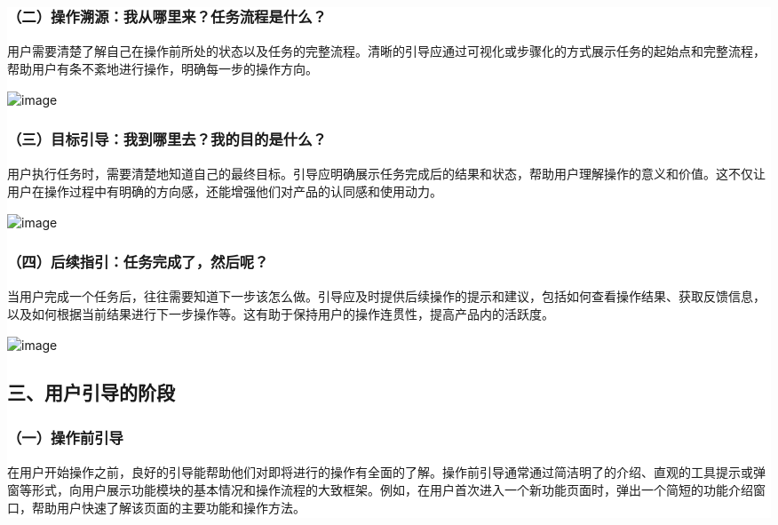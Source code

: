 ### （二）操作溯源：我从哪里来？任务流程是什么？

用户需要清楚了解自己在操作前所处的状态以及任务的完整流程。清晰的引导应通过可视化或步骤化的方式展示任务的起始点和完整流程，帮助用户有条不紊地进行操作，明确每一步的操作方向。

![image](https://prod-files-secure.s3.us-west-2.amazonaws.com/a7a0cc5a-89b9-4cda-8686-1fba0ca52f40/0f3aaaf8-7d4d-4176-a6f5-453871ff6f74/image.png?X-Amz-Algorithm=AWS4-HMAC-SHA256&X-Amz-Content-Sha256=UNSIGNED-PAYLOAD&X-Amz-Credential=ASIAZI2LB4663CYKL3HK%2F20250610%2Fus-west-2%2Fs3%2Faws4_request&X-Amz-Date=20250610T142149Z&X-Amz-Expires=3600&X-Amz-Security-Token=IQoJb3JpZ2luX2VjEOT%2F%2F%2F%2F%2F%2F%2F%2F%2F%2FwEaCXVzLXdlc3QtMiJIMEYCIQDKpNvOCpcb4q%2FuzRazYluMdZppSYOt0g16chXHRJ4mgwIhAK2W%2BZbpY1XwHM7lIzqZ4N9%2F%2FHZLgII0hRo5%2BWg2MU6gKogECL3%2F%2F%2F%2F%2F%2F%2F%2F%2F%2FwEQABoMNjM3NDIzMTgzODA1Igwi5PqS7BC8tp0E3eAq3AP4sG9%2F%2F9BDaltHGQu9YovGeJYyUkVYzR5Qt1jvx3eGa1bDwMTjCMAXNMGk%2FVz%2BY9hELy%2BtfhpOgbwPektLtQzk5dho09xg6ovfQTO%2BnrAzl2xoNRynE0922xDbyx8Hy5Zmd9sHlKdpDiFo4%2FGG5%2BomufbVeL0YTVbWLPGFiQFL91MYNGtXSKzHm36GK9QCtk0itzX%2Fq%2FzQZzPoNxzjmA2vUcmP8vGa7vTQvIQuVDYJ7eYupFta5IXvSEu7hCa3nfVNQv7%2Bpr7WMmg9RskOCQF2FfklJxb8zqTwEfFx7vmu9H9QUXWvCtqp35x32SmXfQYCrYGsO0cK2eL%2B38vis0P1gc%2FtKtGdoWQubzWd%2B6khOtUvhzVnVdcJ791e4DS%2BqblFLPa4Mb0R2oIMN07jrXKbvIYo3Ad6C%2BFofI%2FiMiayt0ApiR%2B5wZjwD3N%2By%2F%2BWUwwHDexQhvZXhVYuhTN%2FS20Mp%2B8aBJA0W0Ug1NtXy4NDFX3n6US6P7a8Q%2F9JeXuKvyZlD8SDEOiaYEgkXeWJqMu%2BpuZj7UBrYyVyPd7EwRn3UuXNyB90UI1coAImCPl9rhlrttJ9b9RlhmX%2BXWdfjiUZVaS5zG3CJg3wasVSLTWSCzy%2Blw%2FviWVr15%2FhfzCZwKDCBjqkAWXfDCxF1WXVDkWas3Svf7nYa%2FVOth3mOG%2FTH5bFR7FDAa5O7MOrtc56PHBpzWZqmtEbOw64v6SpSToMKjeqKTaKvG44kQ924ph5YxlYLQRjIJx5cD04jvHKLHbG7f2YluqVbfuQ9qEyf24lavqwrgiQO4p8Jf%2BGGfPC6f79zZGXwOpNxIX1GfksIOsTUjvko%2BhiYftc5c08Ttd%2FZHXx5nKJLaBj&X-Amz-Signature=405dafbc47b67f9eac71f1f6fc67943b708e848afd5c78db96cc6bf6dbf2979f&X-Amz-SignedHeaders=host&x-id=GetObject)

### （三）目标引导：我到哪里去？我的目的是什么？

用户执行任务时，需要清楚地知道自己的最终目标。引导应明确展示任务完成后的结果和状态，帮助用户理解操作的意义和价值。这不仅让用户在操作过程中有明确的方向感，还能增强他们对产品的认同感和使用动力。

![image](https://prod-files-secure.s3.us-west-2.amazonaws.com/a7a0cc5a-89b9-4cda-8686-1fba0ca52f40/1db72c46-ad3b-4e99-9353-a2b78a6b5ae6/image.png?X-Amz-Algorithm=AWS4-HMAC-SHA256&X-Amz-Content-Sha256=UNSIGNED-PAYLOAD&X-Amz-Credential=ASIAZI2LB4663CYKL3HK%2F20250610%2Fus-west-2%2Fs3%2Faws4_request&X-Amz-Date=20250610T142149Z&X-Amz-Expires=3600&X-Amz-Security-Token=IQoJb3JpZ2luX2VjEOT%2F%2F%2F%2F%2F%2F%2F%2F%2F%2FwEaCXVzLXdlc3QtMiJIMEYCIQDKpNvOCpcb4q%2FuzRazYluMdZppSYOt0g16chXHRJ4mgwIhAK2W%2BZbpY1XwHM7lIzqZ4N9%2F%2FHZLgII0hRo5%2BWg2MU6gKogECL3%2F%2F%2F%2F%2F%2F%2F%2F%2F%2FwEQABoMNjM3NDIzMTgzODA1Igwi5PqS7BC8tp0E3eAq3AP4sG9%2F%2F9BDaltHGQu9YovGeJYyUkVYzR5Qt1jvx3eGa1bDwMTjCMAXNMGk%2FVz%2BY9hELy%2BtfhpOgbwPektLtQzk5dho09xg6ovfQTO%2BnrAzl2xoNRynE0922xDbyx8Hy5Zmd9sHlKdpDiFo4%2FGG5%2BomufbVeL0YTVbWLPGFiQFL91MYNGtXSKzHm36GK9QCtk0itzX%2Fq%2FzQZzPoNxzjmA2vUcmP8vGa7vTQvIQuVDYJ7eYupFta5IXvSEu7hCa3nfVNQv7%2Bpr7WMmg9RskOCQF2FfklJxb8zqTwEfFx7vmu9H9QUXWvCtqp35x32SmXfQYCrYGsO0cK2eL%2B38vis0P1gc%2FtKtGdoWQubzWd%2B6khOtUvhzVnVdcJ791e4DS%2BqblFLPa4Mb0R2oIMN07jrXKbvIYo3Ad6C%2BFofI%2FiMiayt0ApiR%2B5wZjwD3N%2By%2F%2BWUwwHDexQhvZXhVYuhTN%2FS20Mp%2B8aBJA0W0Ug1NtXy4NDFX3n6US6P7a8Q%2F9JeXuKvyZlD8SDEOiaYEgkXeWJqMu%2BpuZj7UBrYyVyPd7EwRn3UuXNyB90UI1coAImCPl9rhlrttJ9b9RlhmX%2BXWdfjiUZVaS5zG3CJg3wasVSLTWSCzy%2Blw%2FviWVr15%2FhfzCZwKDCBjqkAWXfDCxF1WXVDkWas3Svf7nYa%2FVOth3mOG%2FTH5bFR7FDAa5O7MOrtc56PHBpzWZqmtEbOw64v6SpSToMKjeqKTaKvG44kQ924ph5YxlYLQRjIJx5cD04jvHKLHbG7f2YluqVbfuQ9qEyf24lavqwrgiQO4p8Jf%2BGGfPC6f79zZGXwOpNxIX1GfksIOsTUjvko%2BhiYftc5c08Ttd%2FZHXx5nKJLaBj&X-Amz-Signature=5737fb11653d1319a8b630db2be4733c145f986713c1f302fca61f7291f71ce5&X-Amz-SignedHeaders=host&x-id=GetObject)

### （四）后续指引：任务完成了，然后呢？

当用户完成一个任务后，往往需要知道下一步该怎么做。引导应及时提供后续操作的提示和建议，包括如何查看操作结果、获取反馈信息，以及如何根据当前结果进行下一步操作等。这有助于保持用户的操作连贯性，提高产品内的活跃度。

![image](https://prod-files-secure.s3.us-west-2.amazonaws.com/a7a0cc5a-89b9-4cda-8686-1fba0ca52f40/efd24c17-5899-4682-be24-a14c8965a711/image.png?X-Amz-Algorithm=AWS4-HMAC-SHA256&X-Amz-Content-Sha256=UNSIGNED-PAYLOAD&X-Amz-Credential=ASIAZI2LB4663CYKL3HK%2F20250610%2Fus-west-2%2Fs3%2Faws4_request&X-Amz-Date=20250610T142149Z&X-Amz-Expires=3600&X-Amz-Security-Token=IQoJb3JpZ2luX2VjEOT%2F%2F%2F%2F%2F%2F%2F%2F%2F%2FwEaCXVzLXdlc3QtMiJIMEYCIQDKpNvOCpcb4q%2FuzRazYluMdZppSYOt0g16chXHRJ4mgwIhAK2W%2BZbpY1XwHM7lIzqZ4N9%2F%2FHZLgII0hRo5%2BWg2MU6gKogECL3%2F%2F%2F%2F%2F%2F%2F%2F%2F%2FwEQABoMNjM3NDIzMTgzODA1Igwi5PqS7BC8tp0E3eAq3AP4sG9%2F%2F9BDaltHGQu9YovGeJYyUkVYzR5Qt1jvx3eGa1bDwMTjCMAXNMGk%2FVz%2BY9hELy%2BtfhpOgbwPektLtQzk5dho09xg6ovfQTO%2BnrAzl2xoNRynE0922xDbyx8Hy5Zmd9sHlKdpDiFo4%2FGG5%2BomufbVeL0YTVbWLPGFiQFL91MYNGtXSKzHm36GK9QCtk0itzX%2Fq%2FzQZzPoNxzjmA2vUcmP8vGa7vTQvIQuVDYJ7eYupFta5IXvSEu7hCa3nfVNQv7%2Bpr7WMmg9RskOCQF2FfklJxb8zqTwEfFx7vmu9H9QUXWvCtqp35x32SmXfQYCrYGsO0cK2eL%2B38vis0P1gc%2FtKtGdoWQubzWd%2B6khOtUvhzVnVdcJ791e4DS%2BqblFLPa4Mb0R2oIMN07jrXKbvIYo3Ad6C%2BFofI%2FiMiayt0ApiR%2B5wZjwD3N%2By%2F%2BWUwwHDexQhvZXhVYuhTN%2FS20Mp%2B8aBJA0W0Ug1NtXy4NDFX3n6US6P7a8Q%2F9JeXuKvyZlD8SDEOiaYEgkXeWJqMu%2BpuZj7UBrYyVyPd7EwRn3UuXNyB90UI1coAImCPl9rhlrttJ9b9RlhmX%2BXWdfjiUZVaS5zG3CJg3wasVSLTWSCzy%2Blw%2FviWVr15%2FhfzCZwKDCBjqkAWXfDCxF1WXVDkWas3Svf7nYa%2FVOth3mOG%2FTH5bFR7FDAa5O7MOrtc56PHBpzWZqmtEbOw64v6SpSToMKjeqKTaKvG44kQ924ph5YxlYLQRjIJx5cD04jvHKLHbG7f2YluqVbfuQ9qEyf24lavqwrgiQO4p8Jf%2BGGfPC6f79zZGXwOpNxIX1GfksIOsTUjvko%2BhiYftc5c08Ttd%2FZHXx5nKJLaBj&X-Amz-Signature=7f31a35592ed8d40ac5e29720b7d4a2e55b3ec2edab6fdf1b0135376b698dd03&X-Amz-SignedHeaders=host&x-id=GetObject)

## 三、用户引导的阶段

### （一）操作前引导

在用户开始操作之前，良好的引导能帮助他们对即将进行的操作有全面的了解。操作前引导通常通过简洁明了的介绍、直观的工具提示或弹窗等形式，向用户展示功能模块的基本情况和操作流程的大致框架。例如，在用户首次进入一个新功能页面时，弹出一个简短的功能介绍窗口，帮助用户快速了解该页面的主要功能和操作方法。
